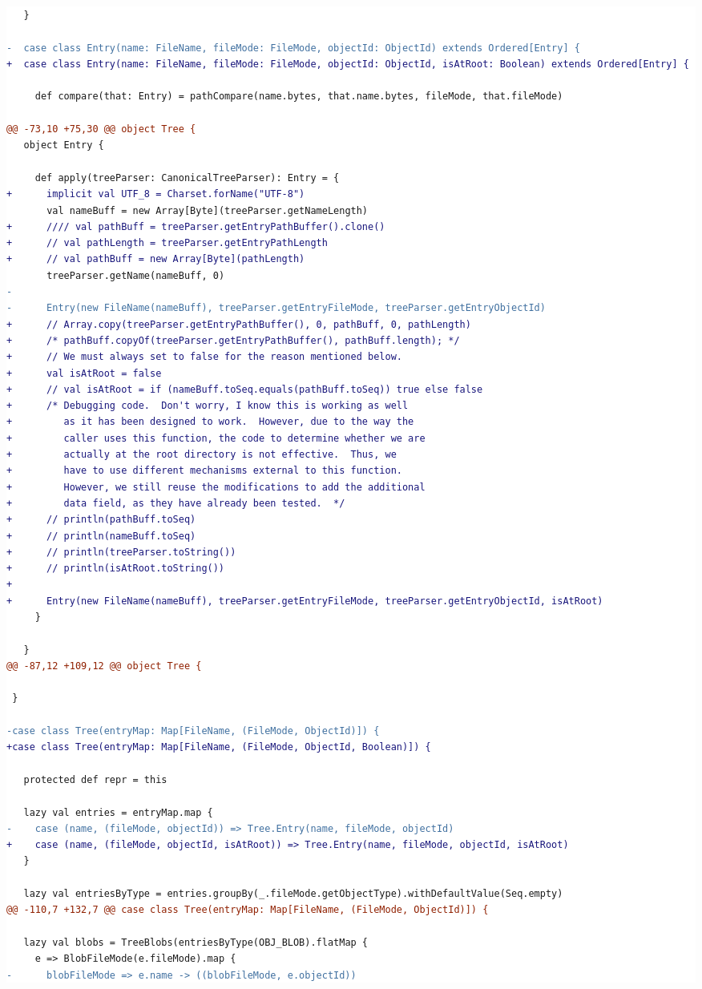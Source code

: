 ```diff
   }
 
-  case class Entry(name: FileName, fileMode: FileMode, objectId: ObjectId) extends Ordered[Entry] {
+  case class Entry(name: FileName, fileMode: FileMode, objectId: ObjectId, isAtRoot: Boolean) extends Ordered[Entry] {
 
     def compare(that: Entry) = pathCompare(name.bytes, that.name.bytes, fileMode, that.fileMode)
 
@@ -73,10 +75,30 @@ object Tree {
   object Entry {
 
     def apply(treeParser: CanonicalTreeParser): Entry = {
+      implicit val UTF_8 = Charset.forName("UTF-8")
       val nameBuff = new Array[Byte](treeParser.getNameLength)
+      //// val pathBuff = treeParser.getEntryPathBuffer().clone()
+      // val pathLength = treeParser.getEntryPathLength
+      // val pathBuff = new Array[Byte](pathLength)
       treeParser.getName(nameBuff, 0)
-
-      Entry(new FileName(nameBuff), treeParser.getEntryFileMode, treeParser.getEntryObjectId)
+      // Array.copy(treeParser.getEntryPathBuffer(), 0, pathBuff, 0, pathLength)
+      /* pathBuff.copyOf(treeParser.getEntryPathBuffer(), pathBuff.length); */
+      // We must always set to false for the reason mentioned below.
+      val isAtRoot = false
+      // val isAtRoot = if (nameBuff.toSeq.equals(pathBuff.toSeq)) true else false
+      /* Debugging code.  Don't worry, I know this is working as well
+         as it has been designed to work.  However, due to the way the
+         caller uses this function, the code to determine whether we are
+         actually at the root directory is not effective.  Thus, we
+         have to use different mechanisms external to this function.
+         However, we still reuse the modifications to add the additional
+         data field, as they have already been tested.  */
+      // println(pathBuff.toSeq)
+      // println(nameBuff.toSeq)
+      // println(treeParser.toString())
+      // println(isAtRoot.toString())
+
+      Entry(new FileName(nameBuff), treeParser.getEntryFileMode, treeParser.getEntryObjectId, isAtRoot)
     }
 
   }
@@ -87,12 +109,12 @@ object Tree {
 
 }
 
-case class Tree(entryMap: Map[FileName, (FileMode, ObjectId)]) {
+case class Tree(entryMap: Map[FileName, (FileMode, ObjectId, Boolean)]) {
 
   protected def repr = this
 
   lazy val entries = entryMap.map {
-    case (name, (fileMode, objectId)) => Tree.Entry(name, fileMode, objectId)
+    case (name, (fileMode, objectId, isAtRoot)) => Tree.Entry(name, fileMode, objectId, isAtRoot)
   }
 
   lazy val entriesByType = entries.groupBy(_.fileMode.getObjectType).withDefaultValue(Seq.empty)
@@ -110,7 +132,7 @@ case class Tree(entryMap: Map[FileName, (FileMode, ObjectId)]) {
 
   lazy val blobs = TreeBlobs(entriesByType(OBJ_BLOB).flatMap {
     e => BlobFileMode(e.fileMode).map {
-      blobFileMode => e.name -> ((blobFileMode, e.objectId))
```
